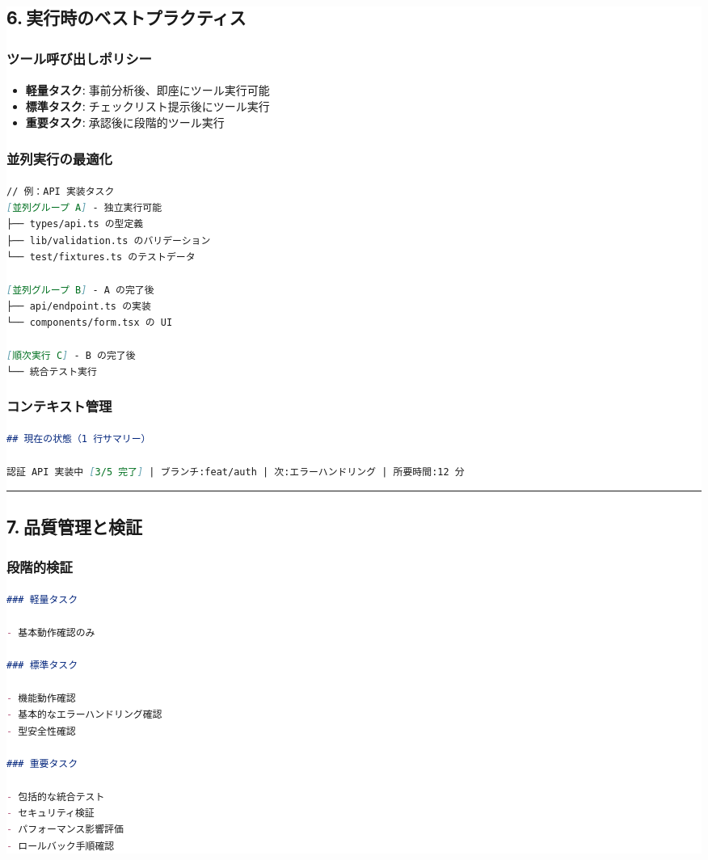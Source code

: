 
## 6. 実行時のベストプラクティス

### ツール呼び出しポリシー

- **軽量タスク**: 事前分析後、即座にツール実行可能
- **標準タスク**: チェックリスト提示後にツール実行
- **重要タスク**: 承認後に段階的ツール実行

### 並列実行の最適化

```markdown
// 例：API 実装タスク
[並列グループ A] - 独立実行可能
├── types/api.ts の型定義
├── lib/validation.ts のバリデーション
└── test/fixtures.ts のテストデータ

[並列グループ B] - A の完了後
├── api/endpoint.ts の実装
└── components/form.tsx の UI

[順次実行 C] - B の完了後
└── 統合テスト実行
```

### コンテキスト管理

```markdown
## 現在の状態（1 行サマリー）

認証 API 実装中 [3/5 完了] | ブランチ:feat/auth | 次:エラーハンドリング | 所要時間:12 分
```

---

## 7. 品質管理と検証

### 段階的検証

```markdown
### 軽量タスク

- 基本動作確認のみ

### 標準タスク

- 機能動作確認
- 基本的なエラーハンドリング確認
- 型安全性確認

### 重要タスク

- 包括的な統合テスト
- セキュリティ検証
- パフォーマンス影響評価
- ロールバック手順確認
```
